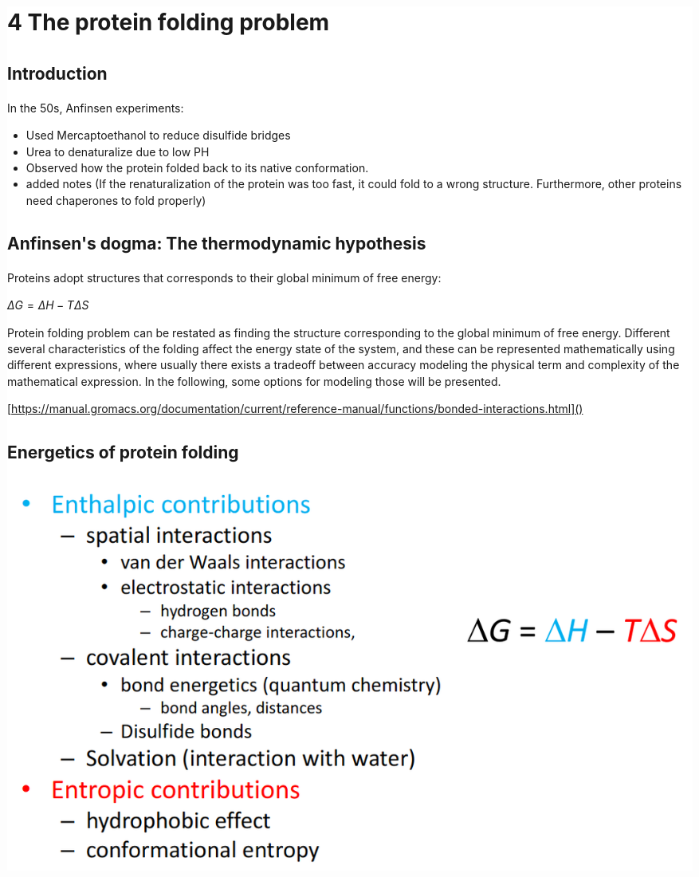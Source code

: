 # 4 The protein folding problem
## Introduction
In the 50s, Anfinsen experiments:
- Used Mercaptoethanol to reduce disulfide bridges
- Urea to denaturalize due to low PH
- Observed how the protein folded back to its native conformation.
- added notes (If the renaturalization of the protein was too fast, it could fold to a wrong structure. Furthermore, other proteins need chaperones to fold properly)

## Anfinsen's dogma: The thermodynamic hypothesis

Proteins adopt structures that corresponds to their global minimum of free energy:

$\Delta G = \Delta H - T \Delta S$

Protein folding problem can be restated as finding the structure corresponding to the global minimum of free energy. Different several characteristics of the folding affect the energy state of the system, and these can be represented mathematically using different expressions, where usually there exists a tradeoff between accuracy modeling the physical term and complexity of the mathematical expression. In the following, some options for modeling those will be presented.

[https://manual.gromacs.org/documentation/current/reference-manual/functions/bonded-interactions.html]()

## Energetics of protein folding

![](./images/driv-forc.png)
